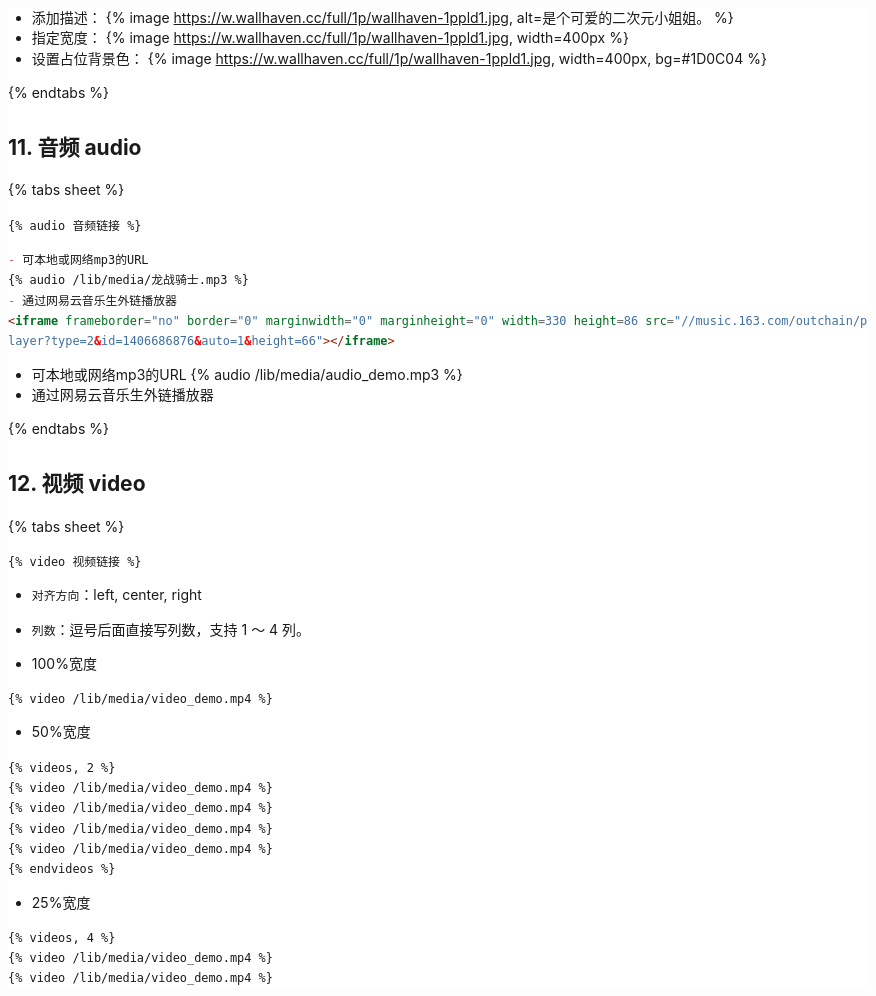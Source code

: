 
- 添加描述：
{% image https://w.wallhaven.cc/full/1p/wallhaven-1ppld1.jpg, alt=是个可爱的二次元小姐姐。 %}
- 指定宽度：
{% image https://w.wallhaven.cc/full/1p/wallhaven-1ppld1.jpg, width=400px %}
- 设置占位背景色：
{% image https://w.wallhaven.cc/full/1p/wallhaven-1ppld1.jpg, width=400px, bg=#1D0C04 %}


{% endtabs %}

## 11. 音频 audio

{% tabs sheet %}


```markdown
{% audio 音频链接 %}
```



```markdown
- 可本地或网络mp3的URL
{% audio /lib/media/龙战骑士.mp3 %}
- 通过网易云音乐生外链播放器
<iframe frameborder="no" border="0" marginwidth="0" marginheight="0" width=330 height=86 src="//music.163.com/outchain/player?type=2&id=1406686876&auto=1&height=66"></iframe>
```



- 可本地或网络mp3的URL
{% audio /lib/media/audio_demo.mp3 %}
- 通过网易云音乐生外链播放器
<iframe frameborder="no" border="0" marginwidth="0" marginheight="0" width=330 height=86 src="//music.163.com/outchain/player?type=2&id=1406686876&auto=1&height=66"></iframe>


{% endtabs %}

## 12. 视频 video

{% tabs sheet %}

```markdown
{% video 视频链接 %}
```



- `对齐方向`：left, center, right
- `列数`：逗号后面直接写列数，支持 1 ～ 4 列。



- 100%宽度
```markdown
{% video /lib/media/video_demo.mp4 %}
```
- 50%宽度
```markdown
{% videos, 2 %}
{% video /lib/media/video_demo.mp4 %}
{% video /lib/media/video_demo.mp4 %}
{% video /lib/media/video_demo.mp4 %}
{% video /lib/media/video_demo.mp4 %}
{% endvideos %}
```
- 25%宽度
```markdown
{% videos, 4 %}
{% video /lib/media/video_demo.mp4 %}
{% video /lib/media/video_demo.mp4 %}
```
